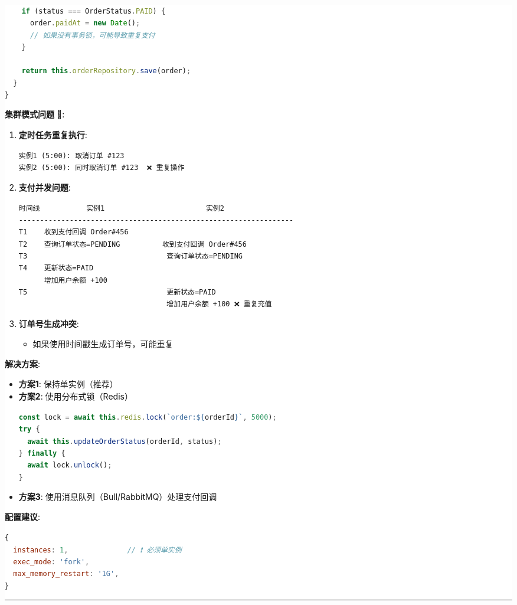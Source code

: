 ```typescript
    if (status === OrderStatus.PAID) {
      order.paidAt = new Date();
      // 如果没有事务锁，可能导致重复支付
    }

    return this.orderRepository.save(order);
  }
}
```

**集群模式问题** 🔴:

1. **定时任务重复执行**:
   ```
   实例1 (5:00): 取消订单 #123
   实例2 (5:00): 同时取消订单 #123  ❌ 重复操作
   ```

2. **支付并发问题**:
   ```
   时间线           实例1                        实例2
   -----------------------------------------------------------------
   T1    收到支付回调 Order#456
   T2    查询订单状态=PENDING          收到支付回调 Order#456
   T3                                 查询订单状态=PENDING
   T4    更新状态=PAID
         增加用户余额 +100
   T5                                 更新状态=PAID
                                      增加用户余额 +100 ❌ 重复充值
   ```

3. **订单号生成冲突**:
   - 如果使用时间戳生成订单号，可能重复

**解决方案**:
- **方案1**: 保持单实例（推荐）
- **方案2**: 使用分布式锁（Redis）
  ```typescript
  const lock = await this.redis.lock(`order:${orderId}`, 5000);
  try {
    await this.updateOrderStatus(orderId, status);
  } finally {
    await lock.unlock();
  }
  ```
- **方案3**: 使用消息队列（Bull/RabbitMQ）处理支付回调

**配置建议**:
```javascript
{
  instances: 1,              // ❗ 必须单实例
  exec_mode: 'fork',
  max_memory_restart: '1G',
}
```

---
